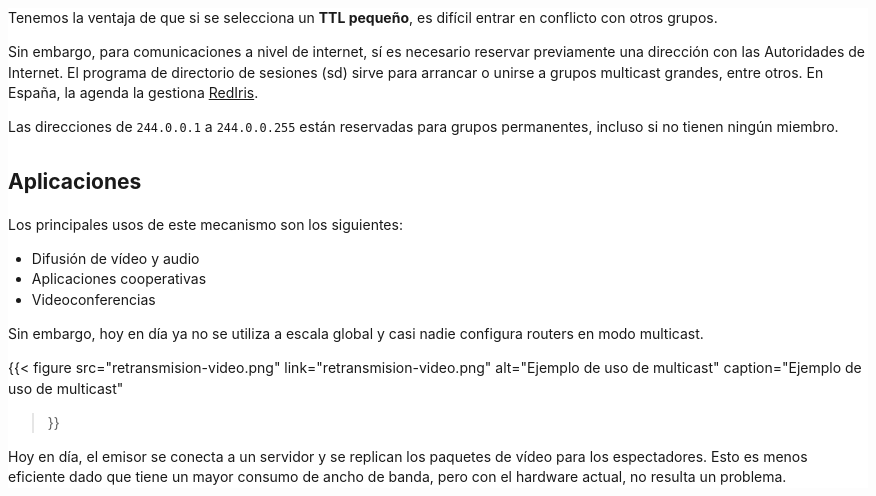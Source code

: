 Tenemos la ventaja de que si se selecciona un **TTL pequeño**, es difícil entrar en
conflicto con otros grupos.

Sin embargo, para comunicaciones a nivel de internet, sí es necesario reservar
previamente una dirección con las Autoridades de Internet. El programa de
directorio de sesiones (sd) sirve para arrancar o unirse a grupos multicast
grandes, entre otros. En España, la agenda la gestiona [RedIris].

Las direcciones de `244.0.0.1` a `244.0.0.255` están reservadas para grupos
permanentes, incluso si no tienen ningún miembro.


## Aplicaciones

Los principales usos de este mecanismo son los siguientes:

- Difusión de vídeo y audio
- Aplicaciones cooperativas
- Videoconferencias

Sin embargo, hoy en día ya no se utiliza a escala global y casi nadie configura
routers en modo multicast.

{{<
    figure
    src="retransmision-video.png"
    link="retransmision-video.png"
    alt="Ejemplo de uso de multicast"
    caption="Ejemplo de uso de multicast"
>}}

Hoy en día, el emisor se conecta a un servidor y se replican los paquetes de
vídeo para los espectadores. Esto es menos eficiente dado que tiene un mayor
consumo de ancho de banda, pero con el hardware actual, no resulta un problema.

[ARPANET]: https://en.wikipedia.org/wiki/ARPANET
[TCP/IP]: TODO
[AT&T]: https://en.wikipedia.org/wiki/AT%26T
[BSD]: https://en.wikipedia.org/wiki/Berkeley_Software_Distribution
[sockets]:https://en.wikipedia.org/wiki/Network_socket
[RedIris]: http://www.rediris.es/mmedia/agenda

